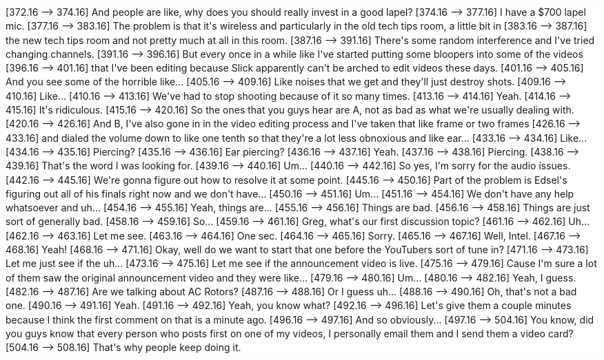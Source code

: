 [372.16 --> 374.16]  And people are like, why does you should really invest in a good lapel?
[374.16 --> 377.16]  I have a $700 lapel mic.
[377.16 --> 383.16]  The problem is that it's wireless and particularly in the old tech tips room, a little bit in
[383.16 --> 387.16]  the new tech tips room and not pretty much at all in this room.
[387.16 --> 391.16]  There's some random interference and I've tried changing channels.
[391.16 --> 396.16]  But every once in a while like I've started putting some bloopers into some of the videos
[396.16 --> 401.16]  that I've been editing because Slick apparently can't be arched to edit videos these days.
[401.16 --> 405.16]  And you see some of the horrible like...
[405.16 --> 409.16]  Like noises that we get and they'll just destroy shots.
[409.16 --> 410.16]  Like...
[410.16 --> 413.16]  We've had to stop shooting because of it so many times.
[413.16 --> 414.16]  Yeah.
[414.16 --> 415.16]  It's ridiculous.
[415.16 --> 420.16]  So the ones that you guys hear are A, not as bad as what we're usually dealing with.
[420.16 --> 426.16]  And B, I've also gone in in the video editing process and I've taken that like frame or two frames
[426.16 --> 433.16]  and dialed the volume down to like one tenth so that they're a lot less obnoxious and like ear...
[433.16 --> 434.16]  Like...
[434.16 --> 435.16]  Piercing?
[435.16 --> 436.16]  Ear piercing?
[436.16 --> 437.16]  Yeah.
[437.16 --> 438.16]  Piercing.
[438.16 --> 439.16]  That's the word I was looking for.
[439.16 --> 440.16]  Um...
[440.16 --> 442.16]  So yes, I'm sorry for the audio issues.
[442.16 --> 445.16]  We're gonna figure out how to resolve it at some point.
[445.16 --> 450.16]  Part of the problem is Edsel's figuring out all of his finals right now and we don't have...
[450.16 --> 451.16]  Um...
[451.16 --> 454.16]  We don't have any help whatsoever and uh...
[454.16 --> 455.16]  Yeah, things are...
[455.16 --> 456.16]  Things are bad.
[456.16 --> 458.16]  Things are just sort of generally bad.
[458.16 --> 459.16]  So...
[459.16 --> 461.16]  Greg, what's our first discussion topic?
[461.16 --> 462.16]  Uh...
[462.16 --> 463.16]  Let me see.
[463.16 --> 464.16]  One sec.
[464.16 --> 465.16]  Sorry.
[465.16 --> 467.16]  Well, Intel.
[467.16 --> 468.16]  Yeah!
[468.16 --> 471.16]  Okay, well do we want to start that one before the YouTubers sort of tune in?
[471.16 --> 473.16]  Let me just see if the uh...
[473.16 --> 475.16]  Let me see if the announcement video is live.
[475.16 --> 479.16]  Cause I'm sure a lot of them saw the original announcement video and they were like...
[479.16 --> 480.16]  Um...
[480.16 --> 482.16]  Yeah, I guess.
[482.16 --> 487.16]  Are we talking about AC Rotors?
[487.16 --> 488.16]  Or I guess uh...
[488.16 --> 490.16]  Oh, that's not a bad one.
[490.16 --> 491.16]  Yeah.
[491.16 --> 492.16]  Yeah, you know what?
[492.16 --> 496.16]  Let's give them a couple minutes because I think the first comment on that is a minute ago.
[496.16 --> 497.16]  And so obviously...
[497.16 --> 504.16]  You know, did you guys know that every person who posts first on one of my videos, I personally email them and I send them a video card?
[504.16 --> 508.16]  That's why people keep doing it.